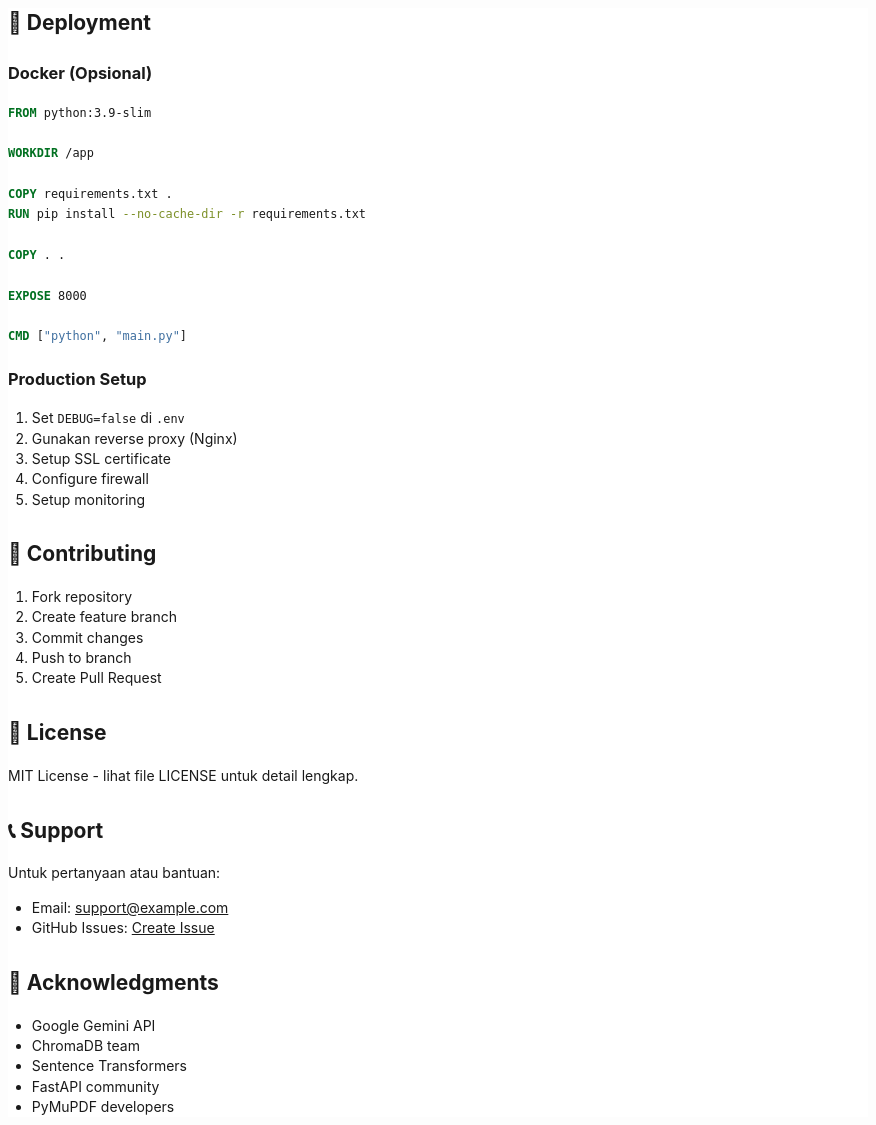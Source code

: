 ## 🚀 Deployment

### Docker (Opsional)

```dockerfile
FROM python:3.9-slim

WORKDIR /app

COPY requirements.txt .
RUN pip install --no-cache-dir -r requirements.txt

COPY . .

EXPOSE 8000

CMD ["python", "main.py"]
```

### Production Setup

1. Set `DEBUG=false` di `.env`
2. Gunakan reverse proxy (Nginx)
3. Setup SSL certificate
4. Configure firewall
5. Setup monitoring

## 🤝 Contributing

1. Fork repository
2. Create feature branch
3. Commit changes
4. Push to branch
5. Create Pull Request

## 📄 License

MIT License - lihat file LICENSE untuk detail lengkap.

## 📞 Support

Untuk pertanyaan atau bantuan:

- Email: support@example.com
- GitHub Issues: [Create Issue](https://github.com/username/repo/issues)

## 🙏 Acknowledgments

- Google Gemini API
- ChromaDB team
- Sentence Transformers
- FastAPI community
- PyMuPDF developers
